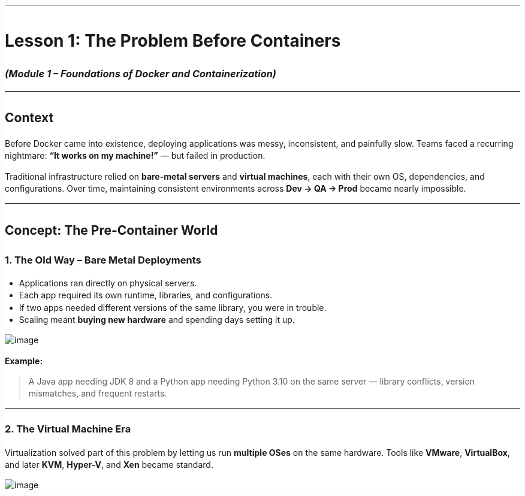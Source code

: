 
---

#  Lesson 1: The Problem Before Containers

### *(Module 1 – Foundations of Docker and Containerization)*

---

##  Context

Before Docker came into existence, deploying applications was messy, inconsistent, and painfully slow.
Teams faced a recurring nightmare: **“It works on my machine!”** — but failed in production.

Traditional infrastructure relied on **bare-metal servers** and **virtual machines**, each with their own OS, dependencies, and configurations. Over time, maintaining consistent environments across **Dev → QA → Prod** became nearly impossible.




---

##  Concept: The Pre-Container World

### 1. **The Old Way – Bare Metal Deployments**

* Applications ran directly on physical servers.
* Each app required its own runtime, libraries, and configurations.
* If two apps needed different versions of the same library, you were in trouble.
* Scaling meant **buying new hardware** and spending days setting it up.

<img width="260" height="619" alt="image" src="https://github.com/user-attachments/assets/ad59e755-24c7-42cf-b83c-7bb0dc6bf9f7" />


**Example:**

> A Java app needing JDK 8 and a Python app needing Python 3.10 on the same server — library conflicts, version mismatches, and frequent restarts.

---

### 2. **The Virtual Machine Era**

Virtualization solved part of this problem by letting us run **multiple OSes** on the same hardware.
Tools like **VMware**, **VirtualBox**, and later **KVM**, **Hyper-V**, and **Xen** became standard.


<img width="260" height="576" alt="image" src="https://github.com/user-attachments/assets/7cd96012-4a65-4c8e-be30-901001caec28" />

